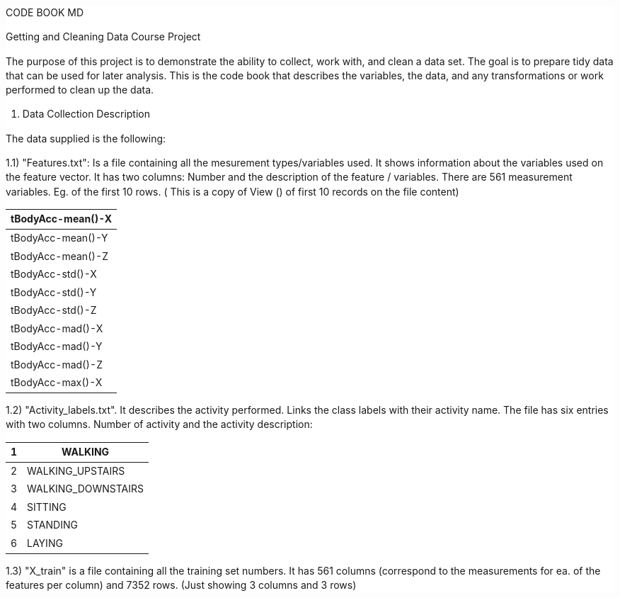 
CODE BOOK MD

Getting and Cleaning Data Course Project

The purpose of this project is to demonstrate the ability to collect, work with, and clean a data set. The goal is to prepare tidy data that can be used for later analysis. This is the code book that describes the variables, the data, and any transformations or work  performed to clean up the data.

1. Data Collection Description

The data supplied is the following:

1.1) &quot;Features.txt&quot;: Is a file containing all the mesurement types/variables used. It shows information about the variables used on the feature vector.  It has two columns: Number and the description of the feature / variables. There are 561 measurement variables. Eg. of the first 10 rows. ( This is a copy of View () of first 10 records on the file content)



| tBodyAcc-mean()-X |
| --- |
| tBodyAcc-mean()-Y |
| tBodyAcc-mean()-Z |
| tBodyAcc-std()-X |
| tBodyAcc-std()-Y |
| tBodyAcc-std()-Z |
| tBodyAcc-mad()-X |
| tBodyAcc-mad()-Y |
| tBodyAcc-mad()-Z |
| tBodyAcc-max()-X |

1.2) &quot;Activity\_labels.txt&quot;. It describes the activity performed. Links the class labels with their activity name. The file has six entries with two columns. Number of activity and the activity description:



| 1 | WALKING |
| --- | --- |
| 2 | WALKING\_UPSTAIRS |
| 3 | WALKING\_DOWNSTAIRS |
| 4 | SITTING |
| 5 | STANDING |
| 6 | LAYING |

1.3) &quot;X\_train&quot; is a file containing all the training set numbers. It has 561 columns (correspond to the measurements for ea. of the features per column) and 7352 rows. (Just showing 3 columns and 3 rows)
